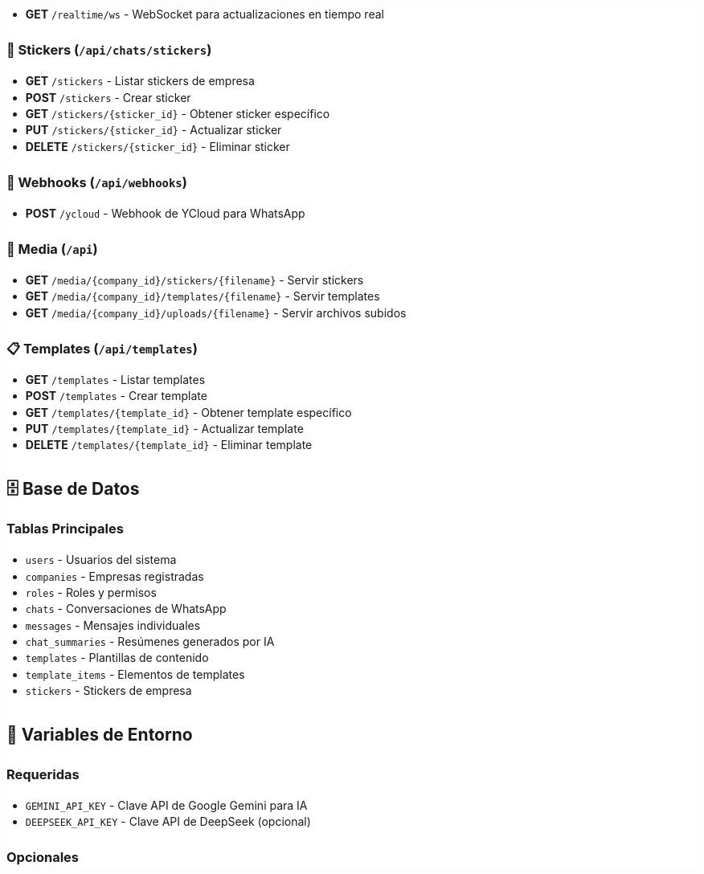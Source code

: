 - **GET** `/realtime/ws` - WebSocket para actualizaciones en tiempo real

### 🎨 Stickers (`/api/chats/stickers`)

- **GET** `/stickers` - Listar stickers de empresa
- **POST** `/stickers` - Crear sticker
- **GET** `/stickers/{sticker_id}` - Obtener sticker específico
- **PUT** `/stickers/{sticker_id}` - Actualizar sticker
- **DELETE** `/stickers/{sticker_id}` - Eliminar sticker

### 🔗 Webhooks (`/api/webhooks`)

- **POST** `/ycloud` - Webhook de YCloud para WhatsApp

### 📱 Media (`/api`)

- **GET** `/media/{company_id}/stickers/{filename}` - Servir stickers
- **GET** `/media/{company_id}/templates/{filename}` - Servir templates
- **GET** `/media/{company_id}/uploads/{filename}` - Servir archivos subidos

### 📋 Templates (`/api/templates`)

- **GET** `/templates` - Listar templates
- **POST** `/templates` - Crear template
- **GET** `/templates/{template_id}` - Obtener template específico
- **PUT** `/templates/{template_id}` - Actualizar template
- **DELETE** `/templates/{template_id}` - Eliminar template

## 🗄️ Base de Datos

### Tablas Principales

- `users` - Usuarios del sistema
- `companies` - Empresas registradas
- `roles` - Roles y permisos
- `chats` - Conversaciones de WhatsApp
- `messages` - Mensajes individuales
- `chat_summaries` - Resúmenes generados por IA
- `templates` - Plantillas de contenido
- `template_items` - Elementos de templates
- `stickers` - Stickers de empresa

## 🔑 Variables de Entorno

### Requeridas

- `GEMINI_API_KEY` - Clave API de Google Gemini para IA
- `DEEPSEEK_API_KEY` - Clave API de DeepSeek (opcional)

### Opcionales
